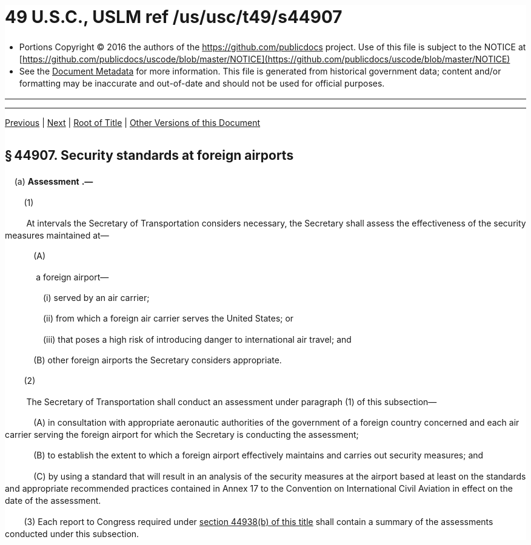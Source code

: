 ---
---

# 49 U.S.C., USLM ref /us/usc/t49/s44907

* Portions Copyright © 2016 the authors of the https://github.com/publicdocs project.
  Use of this file is subject to the NOTICE at [https://github.com/publicdocs/uscode/blob/master/NOTICE](https://github.com/publicdocs/uscode/blob/master/NOTICE)
* See the [Document Metadata](././../../../../../../../..//README.md) for more information.
  This file is generated from historical government data; content and/or formatting may be inaccurate and out-of-date and should not be used for official purposes.

----------
----------

[Previous](./../../../../../../../..//us/usc/t49/stVII/ptA/sptiii/ch449/schI/m__us_usc_t49_s44906.md) | [Next](./../../../../../../../..//us/usc/t49/stVII/ptA/sptiii/ch449/schI/m__us_usc_t49_s44908.md) | [Root of Title](./../../../../../../../../) | [Other Versions of this Document](https://publicdocs.github.io/go/links?ns=uslm&ref=%2Fus%2Fusc%2Ft49%2Fs44907)

## § 44907. Security standards at foreign airports

    (a)  __Assessment__  __.—__ 

        (1)

         At intervals the Secretary of Transportation considers necessary, the Secretary shall assess the effectiveness of the security measures maintained at—

            (A)

             a foreign airport—

                (i) served by an air carrier;

                (ii) from which a foreign air carrier serves the United States; or

                (iii) that poses a high risk of introducing danger to international air travel; and

            (B) other foreign airports the Secretary considers appropriate.

        (2)

         The Secretary of Transportation shall conduct an assessment under paragraph (1) of this subsection—

            (A) in consultation with appropriate aeronautic authorities of the government of a foreign country concerned and each air carrier serving the foreign airport for which the Secretary is conducting the assessment;

            (B) to establish the extent to which a foreign airport effectively maintains and carries out security measures; and

            (C) by using a standard that will result in an analysis of the security measures at the airport based at least on the standards and appropriate recommended practices contained in Annex 17 to the Convention on International Civil Aviation in effect on the date of the assessment.

        (3) Each report to Congress required under [section 44938(b) of this title][/us/usc/t49/s44938/b] shall contain a summary of the assessments conducted under this subsection.


[/us/usc/t49/s44938/b]: https://publicdocs.github.io/go/links?ns=uslm&ref=%2Fus%2Fusc%2Ft49%2Fs44938%2Fb
[/us/usc/t49/s40105/b]: https://publicdocs.github.io/go/links?ns=uslm&ref=%2Fus%2Fusc%2Ft49%2Fs40105%2Fb
[/us/usc/t49/s44908/a]: https://publicdocs.github.io/go/links?ns=uslm&ref=%2Fus%2Fusc%2Ft49%2Fs44908%2Fa
[/us/pl/103/272]: https://publicdocs.github.io/go/links?ns=uslm&ref=%2Fus%2Fpl%2F103%2F272
[/us/stat/108/1209]: https://publicdocs.github.io/go/links?ns=uslm&ref=%2Fus%2Fstat%2F108%2F1209
[/us/usc/t49/s44908/a]: https://publicdocs.github.io/go/links?ns=uslm&ref=%2Fus%2Fusc%2Ft49%2Fs44908%2Fa